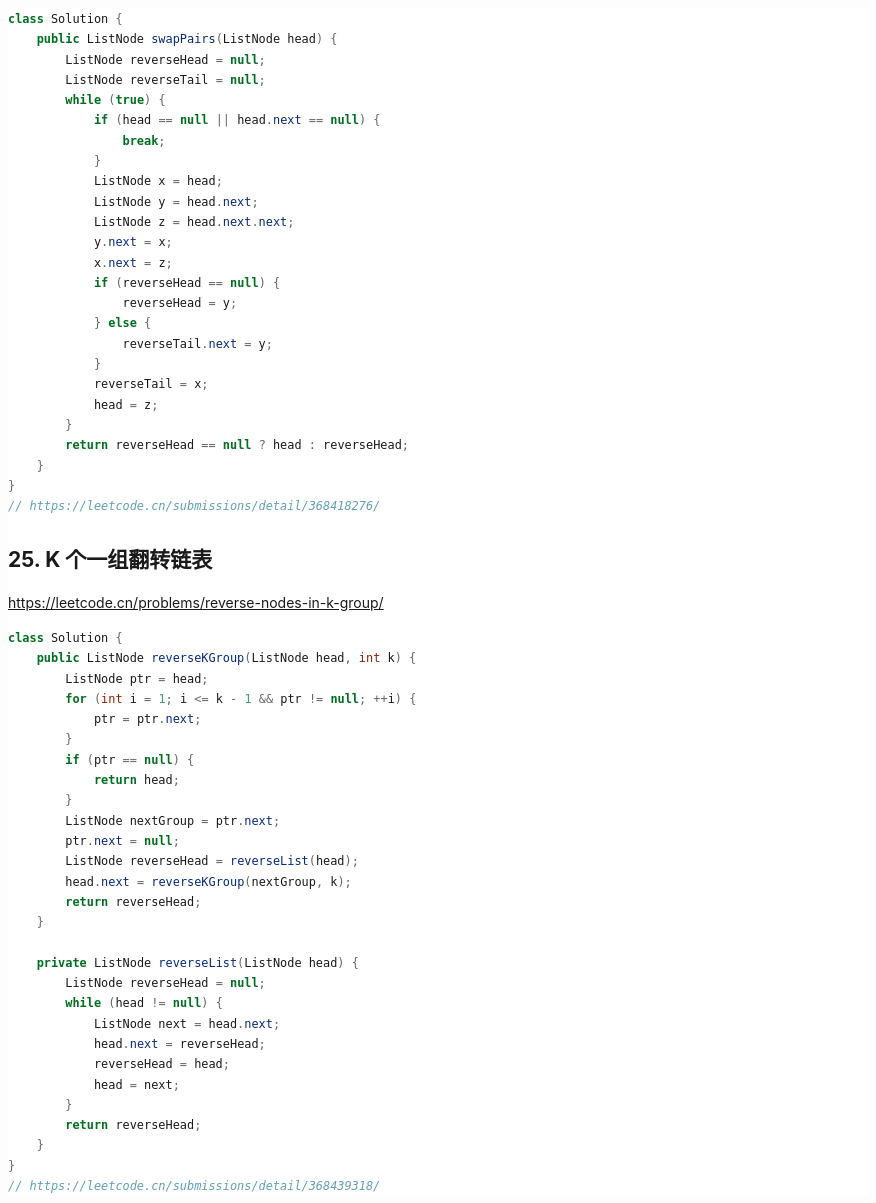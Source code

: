 ```java
class Solution {
    public ListNode swapPairs(ListNode head) {
        ListNode reverseHead = null;
        ListNode reverseTail = null;
        while (true) {
            if (head == null || head.next == null) {
                break;
            }
            ListNode x = head;
            ListNode y = head.next;
            ListNode z = head.next.next;
            y.next = x;
            x.next = z;
            if (reverseHead == null) {
                reverseHead = y;
            } else {
                reverseTail.next = y;
            }
            reverseTail = x;
            head = z;
        }
        return reverseHead == null ? head : reverseHead;
    }
}
// https://leetcode.cn/submissions/detail/368418276/
```

## 25. K 个一组翻转链表

<https://leetcode.cn/problems/reverse-nodes-in-k-group/>

```java
class Solution {
    public ListNode reverseKGroup(ListNode head, int k) {
        ListNode ptr = head;
        for (int i = 1; i <= k - 1 && ptr != null; ++i) {
            ptr = ptr.next;
        }
        if (ptr == null) {
            return head;
        }
        ListNode nextGroup = ptr.next;
        ptr.next = null;
        ListNode reverseHead = reverseList(head);
        head.next = reverseKGroup(nextGroup, k);
        return reverseHead;
    }

    private ListNode reverseList(ListNode head) {
        ListNode reverseHead = null;
        while (head != null) {
            ListNode next = head.next;
            head.next = reverseHead;
            reverseHead = head;
            head = next;
        }
        return reverseHead;
    }
}
// https://leetcode.cn/submissions/detail/368439318/
```
